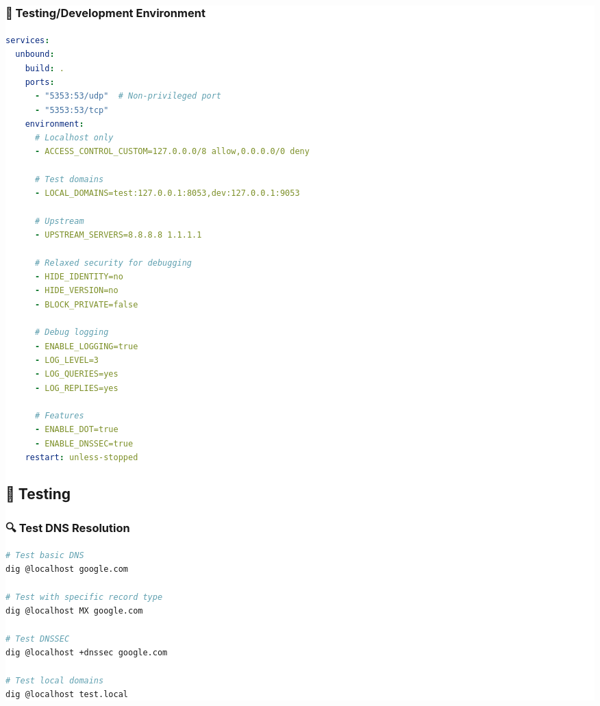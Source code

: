 ```yaml
```

### 🧪 Testing/Development Environment

```yaml
services:
  unbound:
    build: .
    ports:
      - "5353:53/udp"  # Non-privileged port
      - "5353:53/tcp"
    environment:
      # Localhost only
      - ACCESS_CONTROL_CUSTOM=127.0.0.0/8 allow,0.0.0.0/0 deny
      
      # Test domains
      - LOCAL_DOMAINS=test:127.0.0.1:8053,dev:127.0.0.1:9053
      
      # Upstream
      - UPSTREAM_SERVERS=8.8.8.8 1.1.1.1
      
      # Relaxed security for debugging
      - HIDE_IDENTITY=no
      - HIDE_VERSION=no
      - BLOCK_PRIVATE=false
      
      # Debug logging
      - ENABLE_LOGGING=true
      - LOG_LEVEL=3
      - LOG_QUERIES=yes
      - LOG_REPLIES=yes
      
      # Features
      - ENABLE_DOT=true
      - ENABLE_DNSSEC=true
    restart: unless-stopped
```

## 🧪 Testing

### 🔍 Test DNS Resolution

```bash
# Test basic DNS
dig @localhost google.com

# Test with specific record type
dig @localhost MX google.com

# Test DNSSEC
dig @localhost +dnssec google.com

# Test local domains
dig @localhost test.local
```
